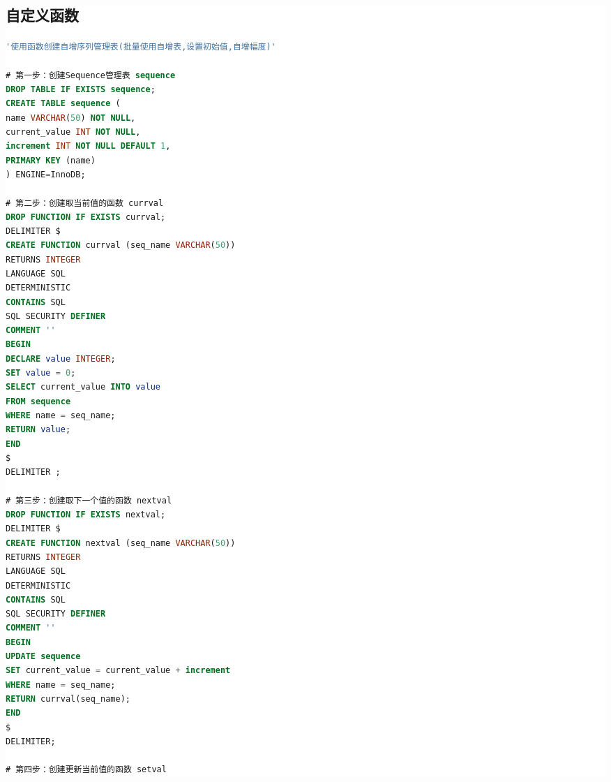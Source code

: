 













## 自定义函数

```sql
'使用函数创建自增序列管理表(批量使用自增表,设置初始值,自增幅度)'

# 第一步：创建Sequence管理表 sequence
DROP TABLE IF EXISTS sequence; 
CREATE TABLE sequence ( 
name VARCHAR(50) NOT NULL, 
current_value INT NOT NULL, 
increment INT NOT NULL DEFAULT 1, 
PRIMARY KEY (name) 
) ENGINE=InnoDB;

# 第二步：创建取当前值的函数 currval
DROP FUNCTION IF EXISTS currval; 
DELIMITER $ 
CREATE FUNCTION currval (seq_name VARCHAR(50)) 
RETURNS INTEGER
LANGUAGE SQL 
DETERMINISTIC 
CONTAINS SQL 
SQL SECURITY DEFINER 
COMMENT ''
BEGIN
DECLARE value INTEGER; 
SET value = 0; 
SELECT current_value INTO value 
FROM sequence
WHERE name = seq_name; 
RETURN value; 
END
$ 
DELIMITER ;

# 第三步：创建取下一个值的函数 nextval
DROP FUNCTION IF EXISTS nextval; 
DELIMITER $ 
CREATE FUNCTION nextval (seq_name VARCHAR(50)) 
RETURNS INTEGER
LANGUAGE SQL 
DETERMINISTIC 
CONTAINS SQL 
SQL SECURITY DEFINER 
COMMENT ''
BEGIN
UPDATE sequence
SET current_value = current_value + increment 
WHERE name = seq_name; 
RETURN currval(seq_name); 
END
$ 
DELIMITER;

# 第四步：创建更新当前值的函数 setval
```